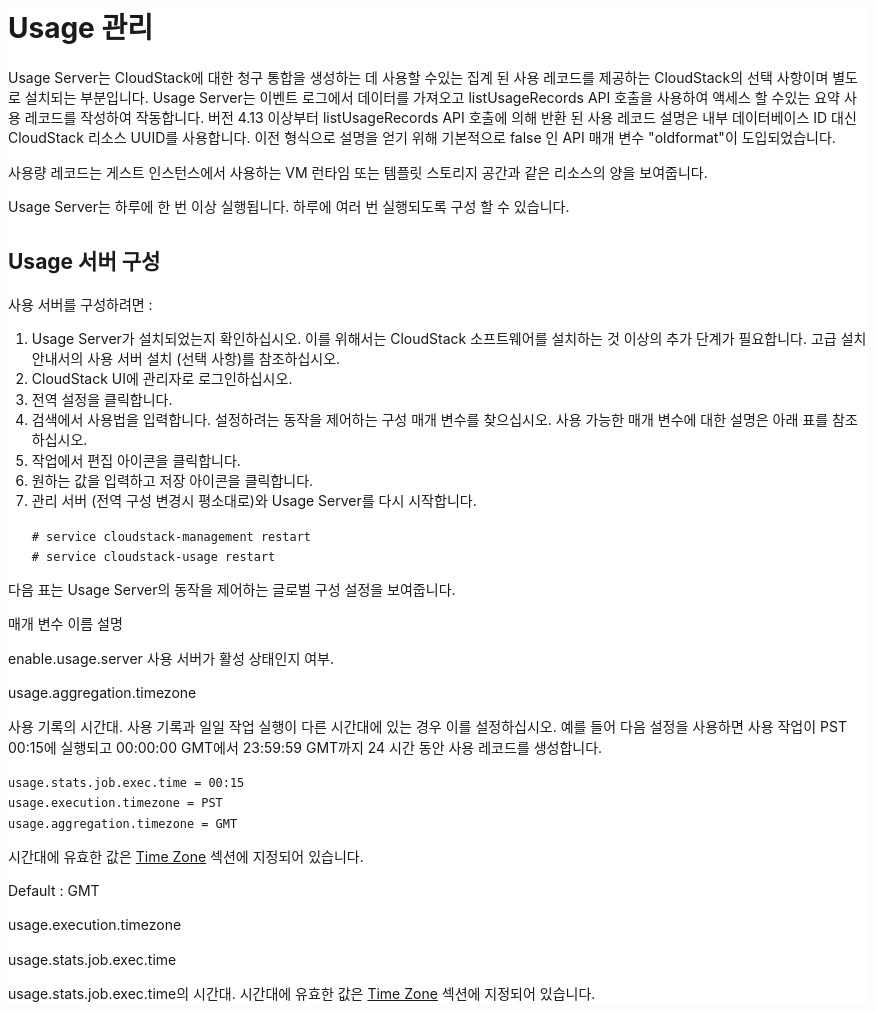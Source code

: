 # Usage 관리
Usage Server는 CloudStack에 대한 청구 통합을 생성하는 데 사용할 수있는 집계 된 사용 레코드를 제공하는 CloudStack의 선택 사항이며 별도로 설치되는 부분입니다. Usage Server는 이벤트 로그에서 데이터를 가져오고 listUsageRecords API 호출을 사용하여 액세스 할 수있는 요약 사용 레코드를 작성하여 작동합니다. 버전 4.13 이상부터 listUsageRecords API 호출에 의해 반환 된 사용 레코드 설명은 내부 데이터베이스 ID 대신 CloudStack 리소스 UUID를 사용합니다. 이전 형식으로 설명을 얻기 위해 기본적으로 false 인 API 매개 변수 "oldformat"이 도입되었습니다.

사용량 레코드는 게스트 인스턴스에서 사용하는 VM 런타임 또는 템플릿 스토리지 공간과 같은 리소스의 양을 보여줍니다.

Usage Server는 하루에 한 번 이상 실행됩니다. 하루에 여러 번 실행되도록 구성 할 수 있습니다.

## Usage 서버 구성
사용 서버를 구성하려면 :

1. Usage Server가 설치되었는지 확인하십시오. 이를 위해서는 CloudStack 소프트웨어를 설치하는 것 이상의 추가 단계가 필요합니다. 고급 설치 안내서의 사용 서버 설치 (선택 사항)를 참조하십시오.
2. CloudStack UI에 관리자로 로그인하십시오.
3. 전역 설정을 클릭합니다.
4. 검색에서 사용법을 입력합니다. 설정하려는 동작을 제어하는 구성 매개 변수를 찾으십시오. 사용 가능한 매개 변수에 대한 설명은 아래 표를 참조하십시오.
5. 작업에서 편집 아이콘을 클릭합니다.
6. 원하는 값을 입력하고 저장 아이콘을 클릭합니다.
7. 관리 서버 (전역 구성 변경시 평소대로)와 Usage Server를 다시 시작합니다.
    ````
    # service cloudstack-management restart
    # service cloudstack-usage restart
    ````
다음 표는 Usage Server의 동작을 제어하는 글로벌 구성 설정을 보여줍니다.

매개 변수 이름 설명

enable.usage.server 사용 서버가 활성 상태인지 여부.

usage.aggregation.timezone

사용 기록의 시간대. 사용 기록과 일일 작업 실행이 다른 시간대에 있는 경우 이를 설정하십시오. 예를 들어 다음 설정을 사용하면 사용 작업이 PST 00:15에 실행되고 00:00:00 GMT에서 23:59:59 GMT까지 24 시간 동안 사용 레코드를 생성합니다.

````
usage.stats.job.exec.time = 00:15
usage.execution.timezone = PST
usage.aggregation.timezone = GMT
````

시간대에 유효한 값은 [Time Zone](http://docs.cloudstack.apache.org/en/latest/developersguide/dev.html#time-zones) 섹션에 지정되어 있습니다.

Default : GMT

usage.execution.timezone

usage.stats.job.exec.time

usage.stats.job.exec.time의 시간대. 시간대에 유효한 값은 [Time Zone](http://docs.cloudstack.apache.org/en/latest/developersguide/dev.html#time-zones) 섹션에 지정되어 있습니다.
